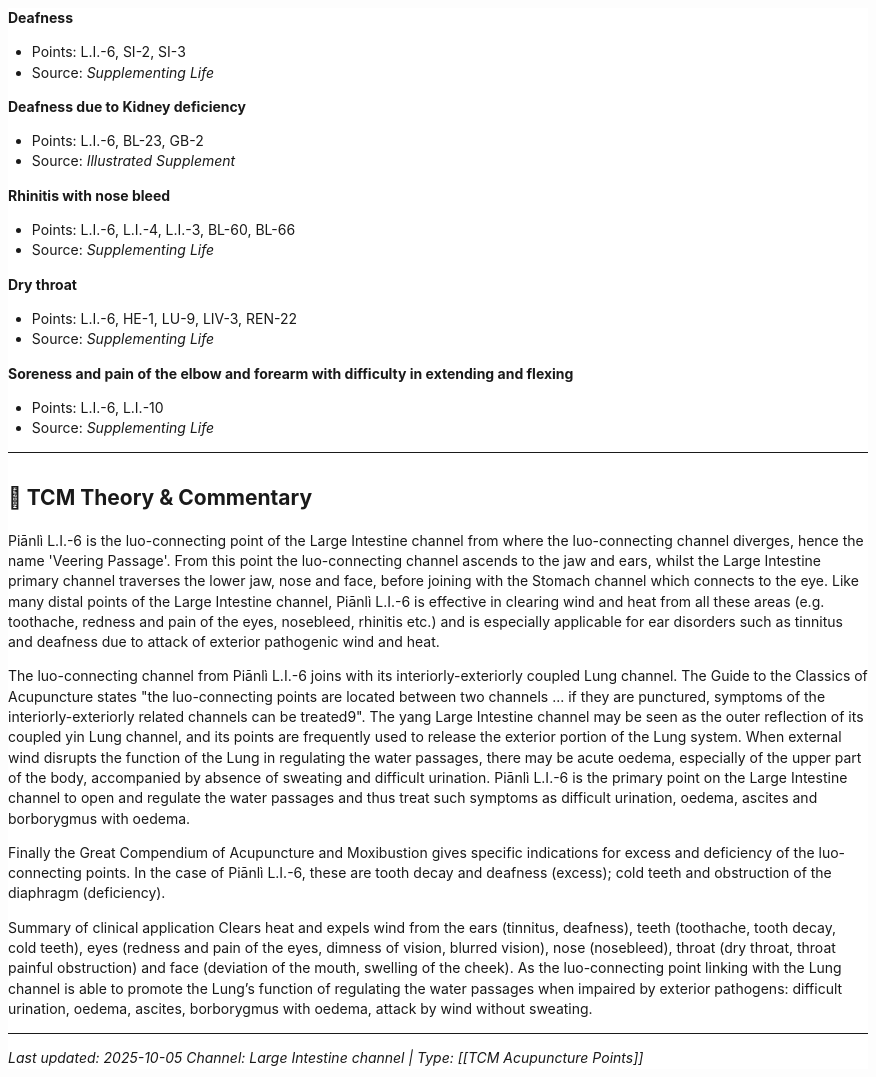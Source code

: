 **Deafness**
- Points: L.I.-6, SI-2, SI-3
- Source: *Supplementing Life*

**Deafness due to Kidney deficiency**
- Points: L.I.-6, BL-23, GB-2
- Source: *Illustrated Supplement*

**Rhinitis with nose bleed**
- Points: L.I.-6, L.I.-4, L.I.-3, BL-60, BL-66
- Source: *Supplementing Life*

**Dry throat**
- Points: L.I.-6, HE-1, LU-9, LIV-3, REN-22
- Source: *Supplementing Life*

**Soreness and pain of the elbow and forearm with difficulty in extending and flexing**
- Points: L.I.-6, L.I.-10
- Source: *Supplementing Life*

---

## 🧬 TCM Theory & Commentary

Piānlì L.I.-6 is the luo-connecting point of the Large Intestine channel from where the luo-connecting channel diverges, hence the name 'Veering Passage'. From this point the luo-connecting channel ascends to the jaw and ears, whilst the Large Intestine primary channel traverses the lower jaw, nose and face, before joining with the Stomach channel which connects to the eye. Like many distal points of the Large Intestine channel, Piānlì L.I.-6 is effective in clearing wind and heat from all these areas (e.g. toothache, redness and pain of the eyes, nosebleed, rhinitis etc.) and is especially applicable for ear disorders such as tinnitus and deafness due to attack of exterior pathogenic wind and heat.

The luo-connecting channel from Piānlì L.I.-6 joins with its interiorly-exteriorly coupled Lung channel. The Guide to the Classics of Acupuncture states "the luo-connecting points are located between two channels ... if they are punctured, symptoms of the interiorly-exteriorly related channels can be treated9". The yang Large Intestine channel may be seen as the outer reflection of its coupled yin Lung channel, and its points are frequently used to release the exterior portion of the Lung system. When external wind disrupts the function of the Lung in regulating the water passages, there may be acute oedema, especially of the upper part of the body, accompanied by absence of sweating and difficult urination. Piānlì L.I.-6 is the primary point on the Large Intestine channel to open and regulate the water passages and thus treat such symptoms as difficult urination, oedema, ascites and borborygmus with oedema.

Finally the Great Compendium of Acupuncture and Moxibustion gives specific indications for excess and deficiency of the luo-connecting points. In the case of Piānlì L.I.-6, these are tooth decay and deafness (excess); cold teeth and obstruction of the diaphragm (deficiency).

Summary of clinical application
Clears heat and expels wind from the ears (tinnitus, deafness), teeth (toothache, tooth decay, cold teeth), eyes (redness and pain of the eyes, dimness of vision, blurred vision), nose (nosebleed), throat (dry throat, throat painful obstruction) and face (deviation of the mouth, swelling of the cheek).
As the luo-connecting point linking with the Lung channel is able to promote the Lung’s function of regulating the water passages when impaired by exterior pathogens: difficult urination, oedema, ascites, borborygmus with oedema, attack by wind without sweating.

---

*Last updated: 2025-10-05*
*Channel: Large Intestine channel | Type: [[TCM Acupuncture Points]]*
